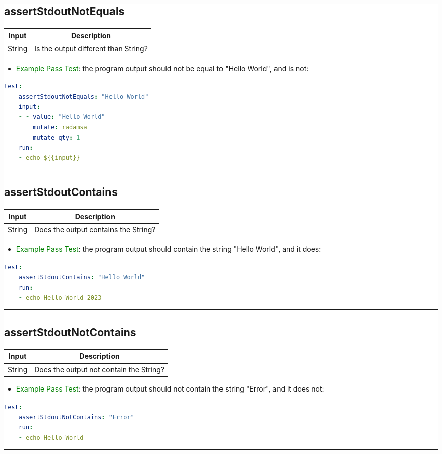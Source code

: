 
## assertStdoutNotEquals

| Input | Description                          |
|-------|---------------------------------------
|String | Is the output different than String? |

- <span style="color:green">Example Pass Test</span>: the program output should not be equal to "Hello World", and is not:
```yml
test:
    assertStdoutNotEquals: "Hello World"
    input:
    - - value: "Hello World"
        mutate: radamsa
        mutate_qty: 1
    run:
    - echo ${{input}}
```

---

## assertStdoutContains
| Input | Description |
|-------|--------------
| String         | Does the output contains the String?

- <span style="color:green">Example Pass Test</span>: the program output should contain the string "Hello World", and it does:
```yml
test:
    assertStdoutContains: "Hello World"
    run:
    - echo Hello World 2023
```

---

## assertStdoutNotContains
| Input  | Description                             |
|--------|------------------------------------------
| String | Does the output not contain the String? |
- <span style="color:green">Example Pass Test</span>: the program output should not contain the string "Error", and it does not:
```yml
test:
    assertStdoutNotContains: "Error"
    run:
    - echo Hello World
```

---